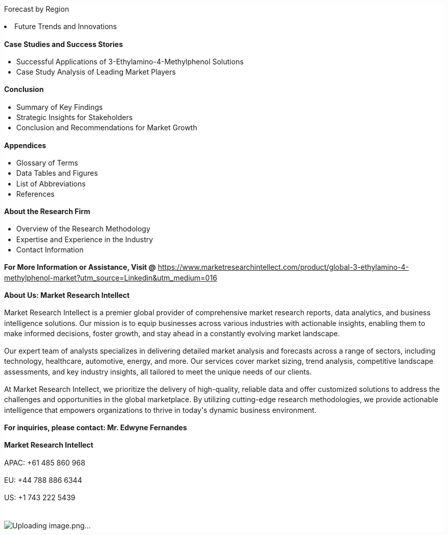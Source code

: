 Forecast by Region</li><li>Future Trends and Innovations</li></ul><p><strong>Case Studies and Success Stories</strong></p><ul><li>Successful Applications of 3-Ethylamino-4-Methylphenol Solutions</li><li>Case Study Analysis of Leading Market Players</li></ul><p><strong>Conclusion</strong></p><ul><li>Summary of Key Findings</li><li>Strategic Insights for Stakeholders</li><li>Conclusion and Recommendations for Market Growth</li></ul><p><strong>Appendices</strong></p><ul><li>Glossary of Terms</li><li>Data Tables and Figures</li><li>List of Abbreviations</li><li>References</li></ul><p><strong>About the Research Firm</strong></p><ul><li>Overview of the Research Methodology</li><li>Expertise and Experience in the Industry</li><li>Contact Information</li></ul></div><div class="article-main__content" data-test-id="publishing-text-block"><p><span class="font-[700]"><strong>For More Information or Assistance, Visit @</strong>&nbsp;<a href="https://www.marketresearchintellect.com/product/global-3-ethylamino-4-methylphenol-market?utm_source=Linkedin&utm_medium=016">https://www.marketresearchintellect.com/product/global-3-ethylamino-4-methylphenol-market?utm_source=Linkedin&utm_medium=016</a></span></p><p><strong>About Us: Market Research Intellect</strong></p><p>Market Research Intellect is a premier global provider of comprehensive market research reports, data analytics, and business intelligence solutions. Our mission is to equip businesses across various industries with actionable insights, enabling them to make informed decisions, foster growth, and stay ahead in a constantly evolving market landscape.</p><p>Our expert team of analysts specializes in delivering detailed market analysis and forecasts across a range of sectors, including technology, healthcare, automotive, energy, and more. Our services cover market sizing, trend analysis, competitive landscape assessments, and key industry insights, all tailored to meet the unique needs of our clients.</p><p>At Market Research Intellect, we prioritize the delivery of high-quality, reliable data and offer customized solutions to address the challenges and opportunities in the global marketplace. By utilizing cutting-edge research methodologies, we provide actionable intelligence that empowers organizations to thrive in today's dynamic business environment.</p><p><strong>For inquiries, please contact: Mr. Edwyne Fernandes</strong></p><p><strong>Market Research Intellect</strong></p><p>APAC: +61 485 860 968</p><p>EU: +44 788 886 6344</p><p>US: +1 743 222 5439</p></div><div class="article-main__content" data-test-id="publishing-text-block">&nbsp;</div>
![Uploading image.png…]()
